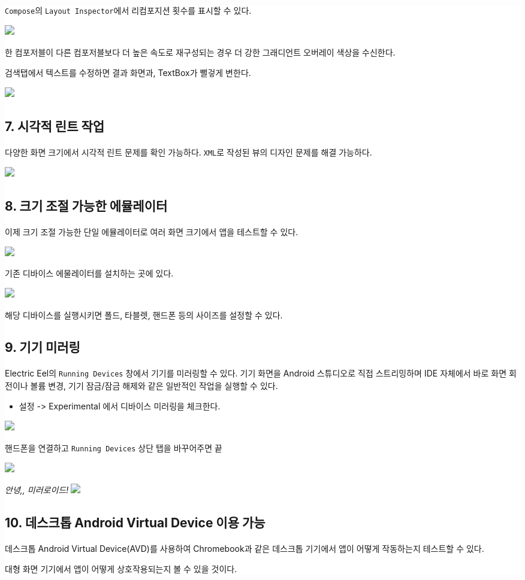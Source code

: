 `Compose`의 `Layout Inspector`에서 리컴포지션 횟수를 표시할 수 있다.

![](https://velog.velcdn.com/images/cksgodl/post/1c83986f-72b4-4fe3-ba3d-d2664b6b783a/image.png)

한 컴포저블이 다른 컴포저블보다 더 높은 속도로 재구성되는 경우 더 강한 그래디언트 오버레이 색상을 수신한다.

검색탭에서 텍스트를 수정하면 결과 화면과, TextBox가 뻘겋게 변한다.
 
![](https://velog.velcdn.com/images/cksgodl/post/77774ced-51fc-42f9-b4db-db7e017d577c/image.png)



## 7. 시각적 린트 작업

다양한 화면 크기에서 시각적 린트 문제를 확인 가능하다. `XML`로 작성된 뷰의 디자인 문제를 해결 가능하다.

![](https://velog.velcdn.com/images/cksgodl/post/adede585-fdd7-450c-bc4b-78ea894e2b64/image.png)


## 8. 크기 조절 가능한 에뮬레이터

이제 크기 조절 가능한 단일 에뮬레이터로 여러 화면 크기에서 앱을 테스트할 수 있다.

![](https://velog.velcdn.com/images/cksgodl/post/157f4dcf-a5c0-478b-be45-f82d31391e12/image.png)

기존 디바이스 에물레이터를 설치하는 곳에 있다.

![](https://velog.velcdn.com/images/cksgodl/post/db9d7b83-9f43-4620-81b4-489129bf019f/image.png)

해당 디바이스를 실행시키면 폴드, 타블렛, 핸드폰 등의 사이즈를 설정할 수 있다.


## 9. 기기 미러링

Electric Eel의 `Running Devices` 창에서 기기를 미러링할 수 있다. 기기 화면을 Android 스튜디오로 직접 스트리밍하며 IDE 자체에서 바로 화면 회전이나 볼륨 변경, 기기 잠금/잠금 해제와 같은 일반적인 작업을 실행할 수 있다.

* 설정 -> Experimental 에서 디바이스 미러링을 체크한다.

![](https://velog.velcdn.com/images/cksgodl/post/b20411c2-f0f8-46a5-8be8-8c8ae4ec7bce/image.png)

핸드폰을 연결하고 `Running Devices` 상단 탭을 바꾸어주면 끝

![](https://velog.velcdn.com/images/cksgodl/post/855fe5b9-497a-419b-a06a-ca113cfe05ba/image.png)

_안녕,, 미러로이드!_
![](https://velog.velcdn.com/images/cksgodl/post/2305cb22-2f54-4078-89eb-5193861faa00/image.png)


## 10. 데스크톱 Android Virtual Device 이용 가능

데스크톱 Android Virtual Device(AVD)를 사용하여 Chromebook과 같은 데스크톱 기기에서 앱이 어떻게 작동하는지 테스트할 수 있다.

대형 화면 기기에서 앱이 어떻게 상호작용되는지 볼 수 있을 것이다. 
